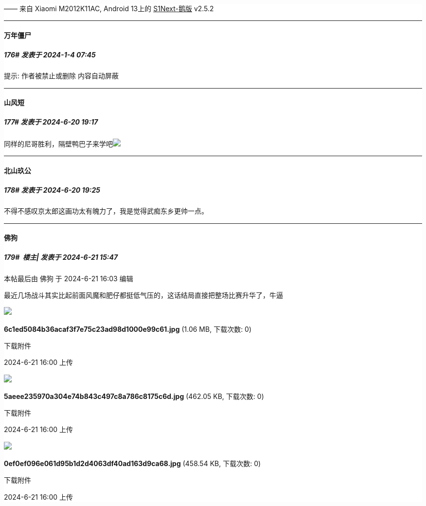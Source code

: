 —— 来自 Xiaomi M2012K11AC, Android 13上的 [S1Next-鹅版](https://github.com/ykrank/S1-Next/releases) v2.5.2

*****

####  万年僵尸  
##### 176#       发表于 2024-1-4 07:45

提示: 作者被禁止或删除 内容自动屏蔽

*****

####  山风短  
##### 177#       发表于 2024-6-20 19:17

同样的尼哥胜利，隔壁鸭巴子来学吧<img src="https://static.saraba1st.com/image/smiley/face2017/049.png" referrerpolicy="no-referrer">

*****

####  北山玖公  
##### 178#       发表于 2024-6-20 19:25

不得不感叹京太郎这画功太有魄力了，我是觉得武痴东乡更帅一点。

*****

####  佛狗  
##### 179#         楼主| 发表于 2024-6-21 15:47

 本帖最后由 佛狗 于 2024-6-21 16:03 编辑 

最近几场战斗其实比起前面风魔和肥仔都挺低气压的，这话结局直接把整场比赛升华了，牛逼

<img src="https://img.saraba1st.com/forum/202406/21/160037iie5ipd1yh4msiih.jpg" referrerpolicy="no-referrer">

<strong>6c1ed5084b36acaf3f7e75c23ad98d1000e99c61.jpg</strong> (1.06 MB, 下载次数: 0)

下载附件

2024-6-21 16:00 上传

<img src="https://img.saraba1st.com/forum/202406/21/160027p8y96221z00a6c8l.jpg" referrerpolicy="no-referrer">

<strong>5aeee235970a304e74b843c497c8a786c8175c6d.jpg</strong> (462.05 KB, 下载次数: 0)

下载附件

2024-6-21 16:00 上传

<img src="https://img.saraba1st.com/forum/202406/21/160026on9h32lbiw94eaw4.jpg" referrerpolicy="no-referrer">

<strong>0ef0ef096e061d95b1d2d4063df40ad163d9ca68.jpg</strong> (458.54 KB, 下载次数: 0)

下载附件

2024-6-21 16:00 上传
